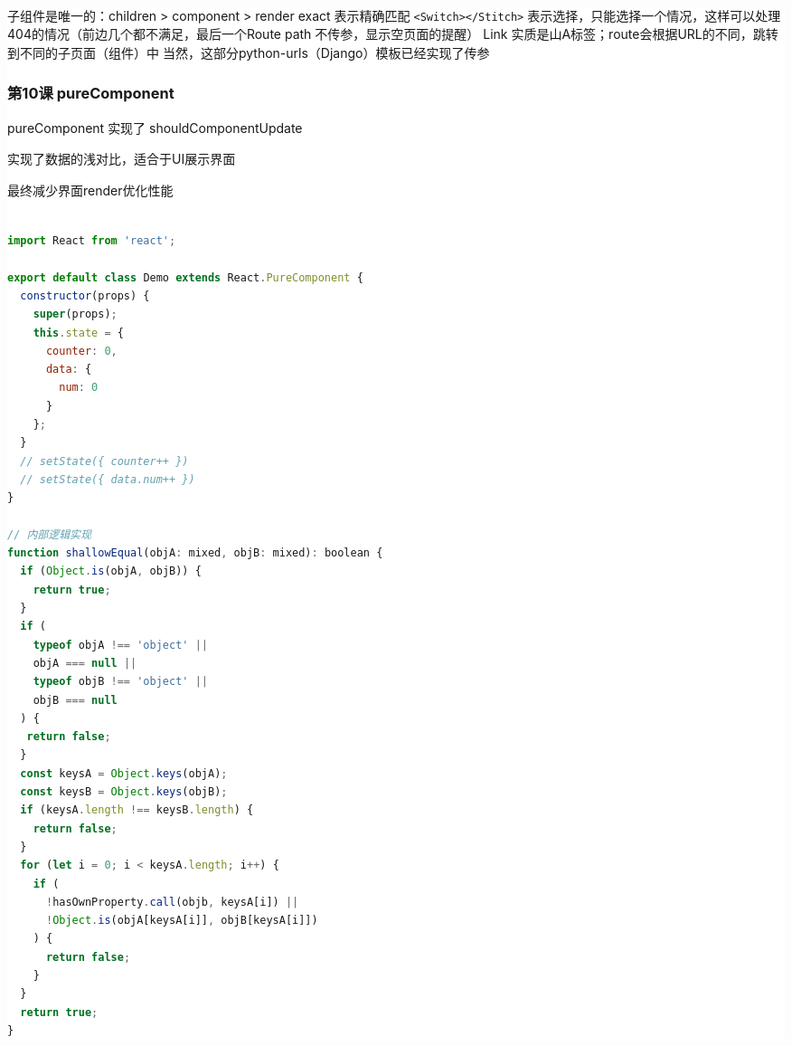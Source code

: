 子组件是唯一的：children > component > render
exact 表示精确匹配
`<Switch></Stitch>` 表示选择，只能选择一个情况，这样可以处理404的情况（前边几个都不满足，最后一个Route path 不传参，显示空页面的提醒）
Link 实质是山A标签；route会根据URL的不同，跳转到不同的子页面（组件）中
当然，这部分python-urls（Django）模板已经实现了传参

### 第10课 pureComponent

pureComponent 实现了 shouldComponentUpdate

实现了数据的浅对比，适合于UI展示界面

最终减少界面render优化性能

~~~js

import React from 'react';

export default class Demo extends React.PureComponent {
  constructor(props) {
    super(props);
    this.state = {
      counter: 0,
      data: {
        num: 0
      }
    };
  }
  // setState({ counter++ })
  // setState({ data.num++ })
}

// 内部逻辑实现
function shallowEqual(objA: mixed, objB: mixed): boolean {
  if (Object.is(objA, objB)) {
    return true;
  }
  if (
    typeof objA !== 'object' ||
    objA === null ||
    typeof objB !== 'object' ||
    objB === null
  ) {
   return false;
  }
  const keysA = Object.keys(objA);
  const keysB = Object.keys(objB);
  if (keysA.length !== keysB.length) {
    return false;
  }
  for (let i = 0; i < keysA.length; i++) {
    if (
      !hasOwnProperty.call(objb, keysA[i]) ||
      !Object.is(objA[keysA[i]], objB[keysA[i]])
    ) {
      return false;
    }
  }
  return true;
}
~~~
